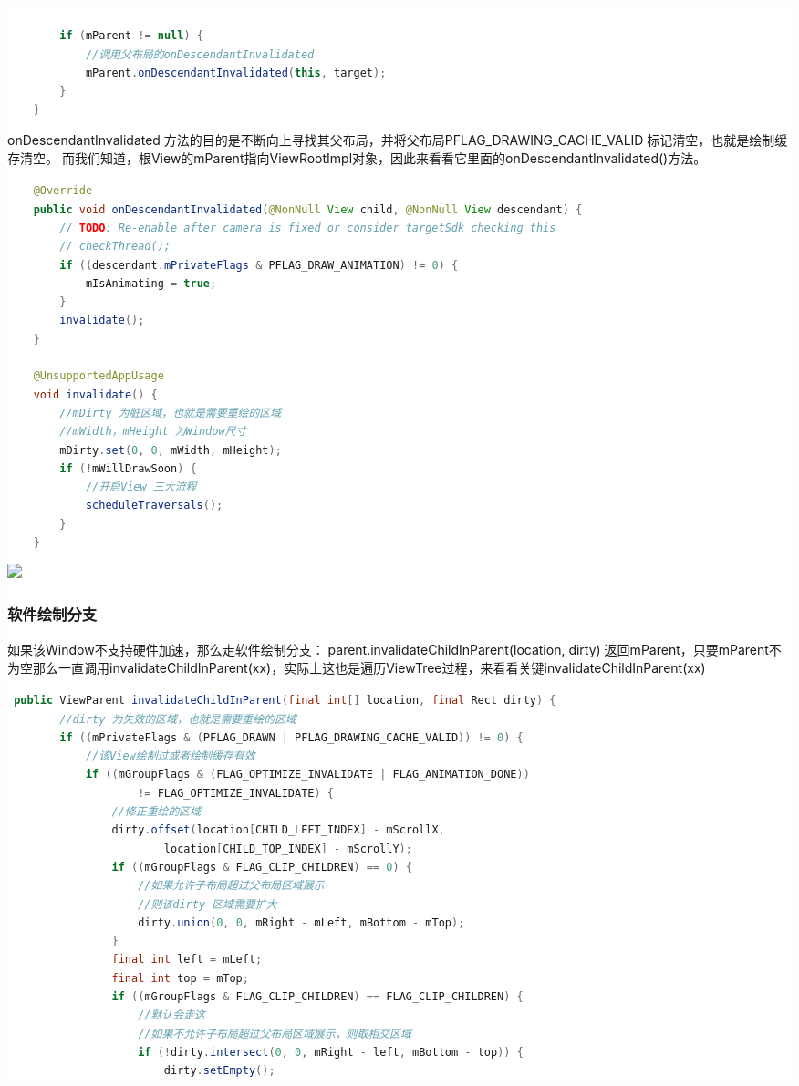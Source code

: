 ```java

        if (mParent != null) {
            //调用父布局的onDescendantInvalidated
            mParent.onDescendantInvalidated(this, target);
        }
    }
```

onDescendantInvalidated 方法的目的是不断向上寻找其父布局，并将父布局PFLAG_DRAWING_CACHE_VALID 标记清空，也就是绘制缓存清空。
而我们知道，根View的mParent指向ViewRootImpl对象，因此来看看它里面的onDescendantInvalidated()方法。

```java
 	@Override
    public void onDescendantInvalidated(@NonNull View child, @NonNull View descendant) {
        // TODO: Re-enable after camera is fixed or consider targetSdk checking this
        // checkThread();
        if ((descendant.mPrivateFlags & PFLAG_DRAW_ANIMATION) != 0) {
            mIsAnimating = true;
        }
        invalidate();
    }

    @UnsupportedAppUsage
    void invalidate() {
        //mDirty 为脏区域，也就是需要重绘的区域
        //mWidth，mHeight 为Window尺寸
        mDirty.set(0, 0, mWidth, mHeight);
        if (!mWillDrawSoon) {
            //开启View 三大流程
            scheduleTraversals();
        }
    }
```

![](/images/android_ui_6.webp)


### 软件绘制分支

如果该Window不支持硬件加速，那么走软件绘制分支：
parent.invalidateChildInParent(location, dirty) 返回mParent，只要mParent不为空那么一直调用invalidateChildInParent(xx)，实际上这也是遍历ViewTree过程，来看看关键invalidateChildInParent(xx)

```java
 public ViewParent invalidateChildInParent(final int[] location, final Rect dirty) {
        //dirty 为失效的区域，也就是需要重绘的区域
        if ((mPrivateFlags & (PFLAG_DRAWN | PFLAG_DRAWING_CACHE_VALID)) != 0) {
            //该View绘制过或者绘制缓存有效
            if ((mGroupFlags & (FLAG_OPTIMIZE_INVALIDATE | FLAG_ANIMATION_DONE))
                    != FLAG_OPTIMIZE_INVALIDATE) {
                //修正重绘的区域
                dirty.offset(location[CHILD_LEFT_INDEX] - mScrollX,
                        location[CHILD_TOP_INDEX] - mScrollY);
                if ((mGroupFlags & FLAG_CLIP_CHILDREN) == 0) {
                    //如果允许子布局超过父布局区域展示
                    //则该dirty 区域需要扩大
                    dirty.union(0, 0, mRight - mLeft, mBottom - mTop);
                }
                final int left = mLeft;
                final int top = mTop;
                if ((mGroupFlags & FLAG_CLIP_CHILDREN) == FLAG_CLIP_CHILDREN) {
                    //默认会走这
                    //如果不允许子布局超过父布局区域展示，则取相交区域
                    if (!dirty.intersect(0, 0, mRight - left, mBottom - top)) {
                        dirty.setEmpty();
```